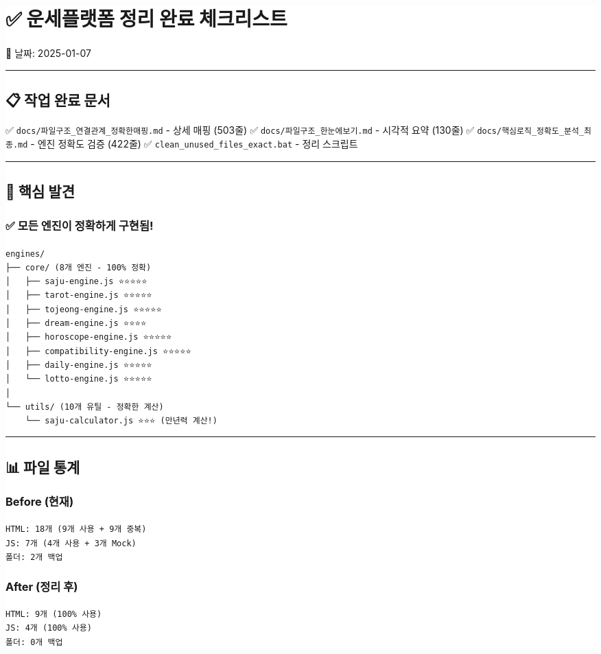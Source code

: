 # ✅ 운세플랫폼 정리 완료 체크리스트

📅 날짜: 2025-01-07

---

## 📋 작업 완료 문서

✅ `docs/파일구조_연결관계_정확한매핑.md` - 상세 매핑 (503줄)
✅ `docs/파일구조_한눈에보기.md` - 시각적 요약 (130줄)
✅ `docs/핵심로직_정확도_분석_최종.md` - 엔진 정확도 검증 (422줄)
✅ `clean_unused_files_exact.bat` - 정리 스크립트

---

## 🎯 핵심 발견

### ✅ 모든 엔진이 정확하게 구현됨!

```
engines/
├── core/ (8개 엔진 - 100% 정확)
│   ├── saju-engine.js ⭐⭐⭐⭐⭐
│   ├── tarot-engine.js ⭐⭐⭐⭐⭐
│   ├── tojeong-engine.js ⭐⭐⭐⭐⭐
│   ├── dream-engine.js ⭐⭐⭐⭐
│   ├── horoscope-engine.js ⭐⭐⭐⭐⭐
│   ├── compatibility-engine.js ⭐⭐⭐⭐⭐
│   ├── daily-engine.js ⭐⭐⭐⭐⭐
│   └── lotto-engine.js ⭐⭐⭐⭐⭐
│
└── utils/ (10개 유틸 - 정확한 계산)
    └── saju-calculator.js ⭐⭐⭐ (만년력 계산!)
```

---

## 📊 파일 통계

### Before (현재)
```
HTML: 18개 (9개 사용 + 9개 중복)
JS: 7개 (4개 사용 + 3개 Mock)
폴더: 2개 백업
```

### After (정리 후)
```
HTML: 9개 (100% 사용)
JS: 4개 (100% 사용)
폴더: 0개 백업
```
